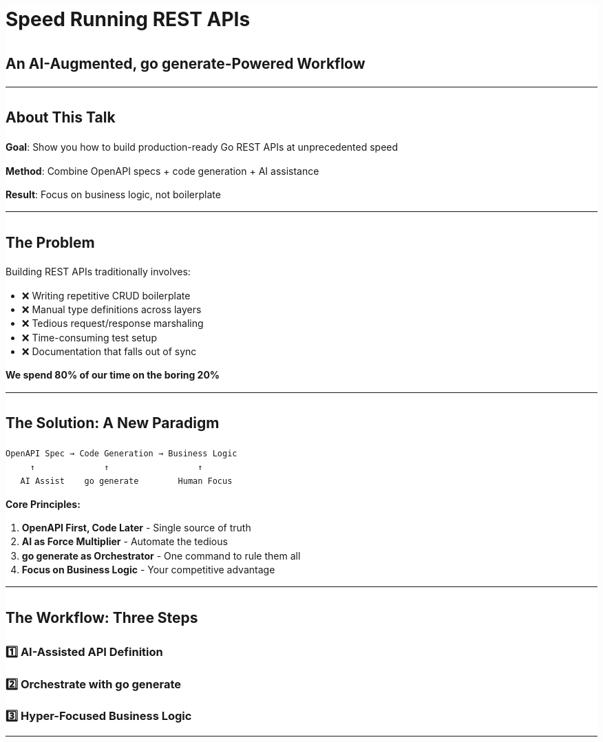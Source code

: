 # Speed Running REST APIs
## An AI-Augmented, go generate-Powered Workflow

---

## About This Talk

**Goal**: Show you how to build production-ready Go REST APIs at unprecedented speed

**Method**: Combine OpenAPI specs + code generation + AI assistance

**Result**: Focus on business logic, not boilerplate

---

## The Problem

Building REST APIs traditionally involves:

- ❌ Writing repetitive CRUD boilerplate
- ❌ Manual type definitions across layers
- ❌ Tedious request/response marshaling
- ❌ Time-consuming test setup
- ❌ Documentation that falls out of sync

**We spend 80% of our time on the boring 20%**

---

## The Solution: A New Paradigm

```
OpenAPI Spec → Code Generation → Business Logic
     ↑              ↑                  ↑
   AI Assist    go generate        Human Focus
```

**Core Principles:**

1. **OpenAPI First, Code Later** - Single source of truth
2. **AI as Force Multiplier** - Automate the tedious
3. **go generate as Orchestrator** - One command to rule them all
4. **Focus on Business Logic** - Your competitive advantage

---

## The Workflow: Three Steps

### 1️⃣ AI-Assisted API Definition
### 2️⃣ Orchestrate with go generate
### 3️⃣ Hyper-Focused Business Logic

---